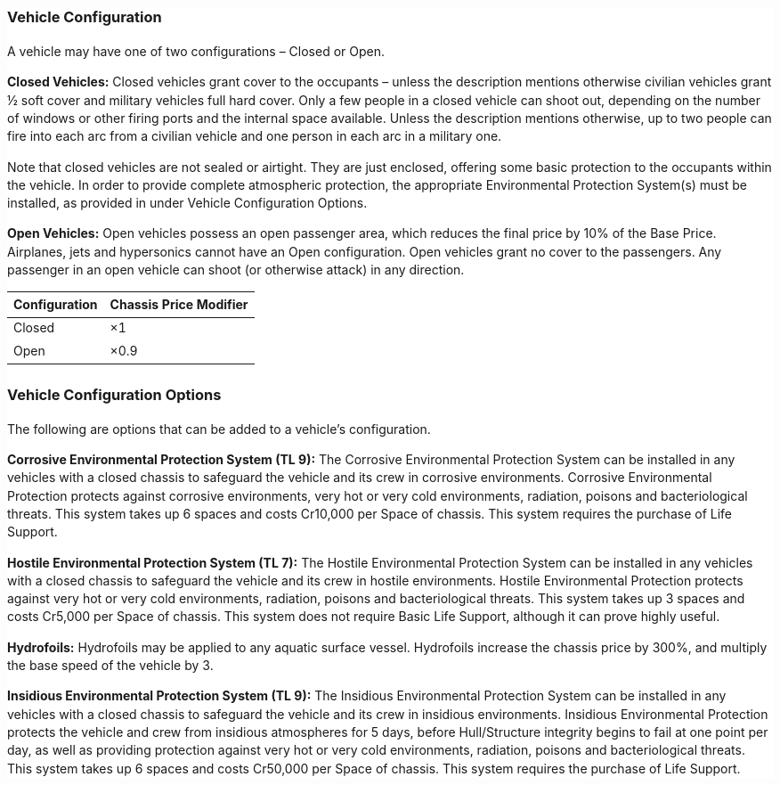 ### Vehicle Configuration

A vehicle may have one of two configurations – Closed or Open.

**Closed Vehicles:** Closed vehicles grant cover to the occupants – unless the description mentions otherwise civilian vehicles grant ½ soft cover and military vehicles full hard cover. Only a few people in a closed vehicle can shoot out, depending on the number of windows or other firing ports and the internal space available. Unless the description mentions otherwise, up to two people can fire into each arc from a civilian vehicle and one person in each arc in a military one.

Note that closed vehicles are not sealed or airtight. They are just enclosed, offering some basic protection to the occupants within the vehicle. In order to provide complete atmospheric protection, the appropriate Environmental Protection System(s) must be installed, as provided in under Vehicle Configuration Options.

**Open Vehicles:** Open vehicles possess an open passenger area, which reduces the final price by 10% of the Base Price. Airplanes, jets and hypersonics cannot have an Open configuration. Open vehicles grant no cover to the passengers. Any passenger in an open vehicle can shoot (or otherwise attack) in any direction.

| Configuration | Chassis Price Modifier |
| --- | --- |
| Closed | ×1 |
| Open | ×0.9 |

### Vehicle Configuration Options

The following are options that can be added to a vehicle’s configuration.

**Corrosive Environmental Protection System (TL 9):** The Corrosive Environmental Protection System can be installed in any vehicles with a closed chassis to safeguard the vehicle and its crew in corrosive environments. Corrosive Environmental Protection protects against corrosive environments, very hot or very cold environments, radiation, poisons and bacteriological threats. This system takes up 6 spaces and costs Cr10,000 per Space of chassis. This system requires the purchase of Life Support.

**Hostile Environmental Protection System (TL 7):** The Hostile Environmental Protection System can be installed in any vehicles with a closed chassis to safeguard the vehicle and its crew in hostile environments. Hostile Environmental Protection protects against very hot or very cold environments, radiation, poisons and bacteriological threats. This system takes up 3 spaces and costs Cr5,000 per Space of chassis. This system does not require Basic Life Support, although it can prove highly useful.

**Hydrofoils:** Hydrofoils may be applied to any aquatic surface vessel. Hydrofoils increase the chassis price by 300%, and multiply the base speed of the vehicle by 3.

**Insidious Environmental Protection System (TL 9):** The Insidious Environmental Protection System can be installed in any vehicles with a closed chassis to safeguard the vehicle and its crew in insidious environments. Insidious Environmental Protection protects the vehicle and crew from insidious atmospheres for 5 days, before Hull/Structure integrity begins to fail at one point per day, as well as providing protection against very hot or very cold environments, radiation, poisons and bacteriological threats. This system takes up 6 spaces and costs Cr50,000 per Space of chassis. This system requires the purchase of Life Support.
